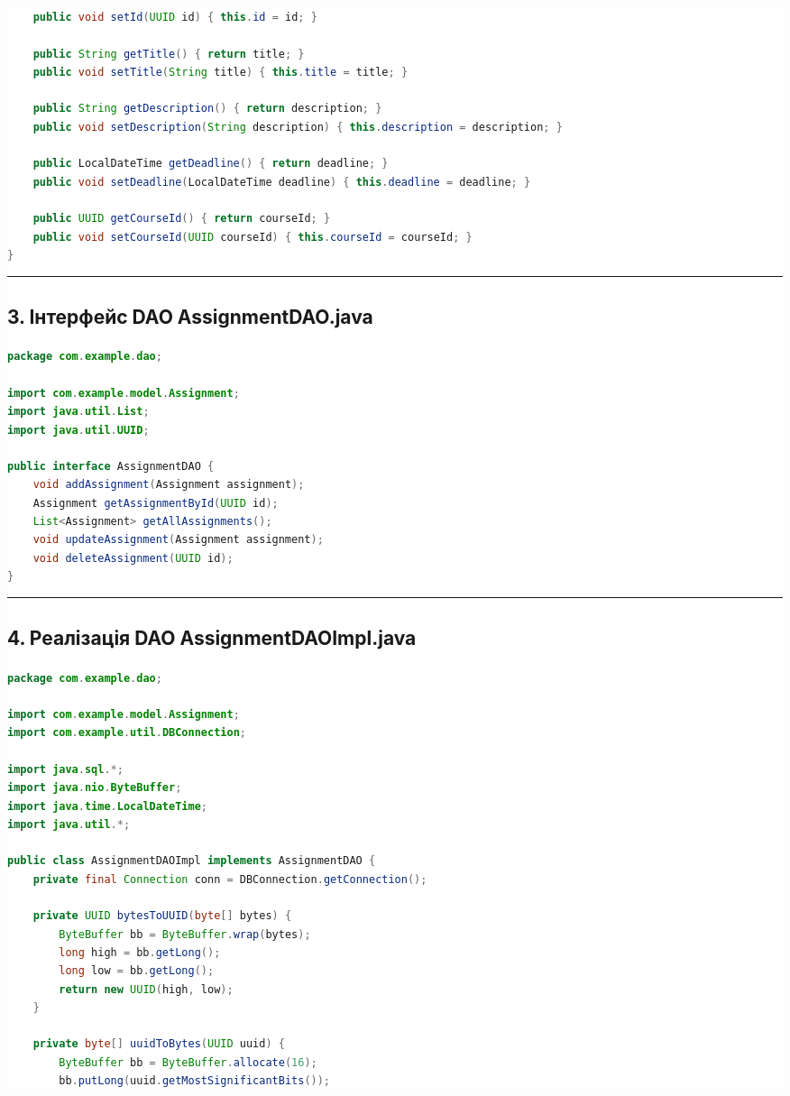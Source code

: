 ```java
    public void setId(UUID id) { this.id = id; }

    public String getTitle() { return title; }
    public void setTitle(String title) { this.title = title; }

    public String getDescription() { return description; }
    public void setDescription(String description) { this.description = description; }

    public LocalDateTime getDeadline() { return deadline; }
    public void setDeadline(LocalDateTime deadline) { this.deadline = deadline; }

    public UUID getCourseId() { return courseId; }
    public void setCourseId(UUID courseId) { this.courseId = courseId; }
}
```

---

## 3. Інтерфейс DAO AssignmentDAO.java

```java
package com.example.dao;

import com.example.model.Assignment;
import java.util.List;
import java.util.UUID;

public interface AssignmentDAO {
    void addAssignment(Assignment assignment);
    Assignment getAssignmentById(UUID id);
    List<Assignment> getAllAssignments();
    void updateAssignment(Assignment assignment);
    void deleteAssignment(UUID id);
}
```

---

## 4. Реалізація DAO AssignmentDAOImpl.java

```java
package com.example.dao;

import com.example.model.Assignment;
import com.example.util.DBConnection;

import java.sql.*;
import java.nio.ByteBuffer;
import java.time.LocalDateTime;
import java.util.*;

public class AssignmentDAOImpl implements AssignmentDAO {
    private final Connection conn = DBConnection.getConnection();

    private UUID bytesToUUID(byte[] bytes) {
        ByteBuffer bb = ByteBuffer.wrap(bytes);
        long high = bb.getLong();
        long low = bb.getLong();
        return new UUID(high, low);
    }

    private byte[] uuidToBytes(UUID uuid) {
        ByteBuffer bb = ByteBuffer.allocate(16);
        bb.putLong(uuid.getMostSignificantBits());
```